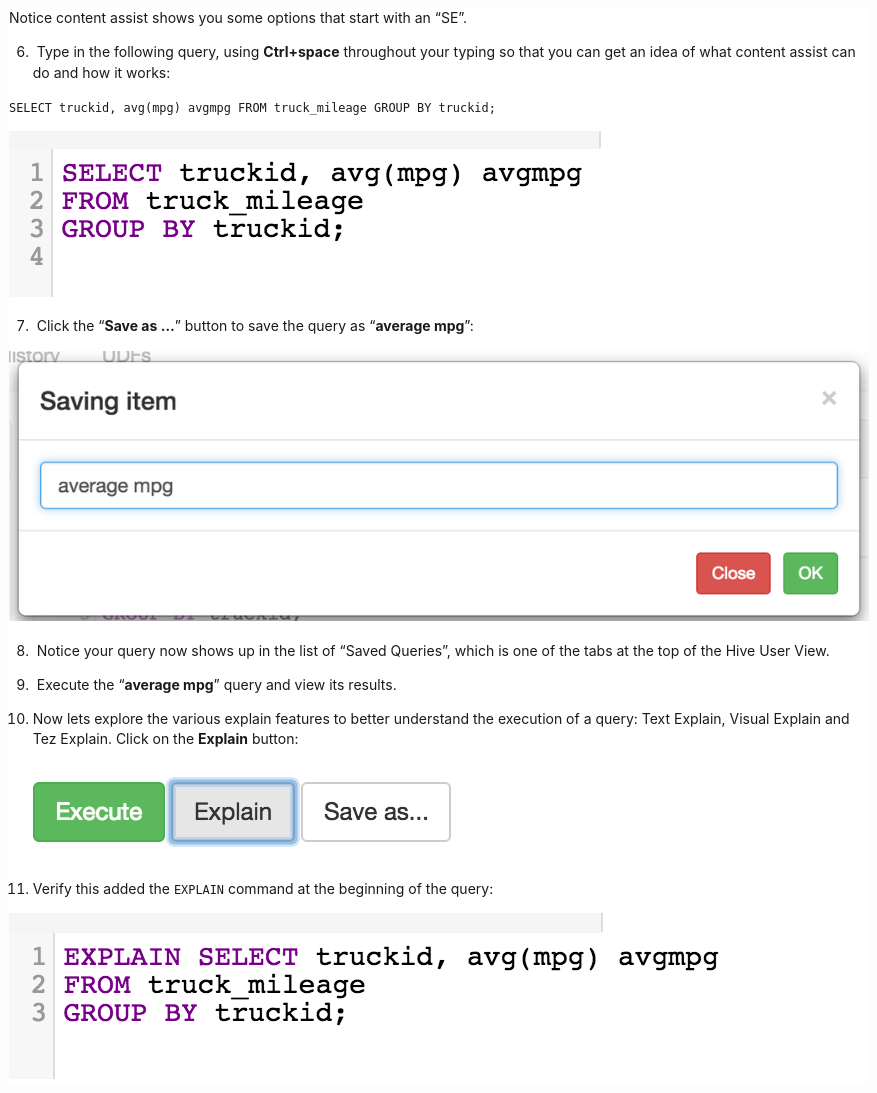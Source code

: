 Notice content assist shows you some options that start with an “SE”.

6.  Type in the following query, using **Ctrl+space** throughout your typing so that you can get an idea of what content assist can do and how it works:

~~~
SELECT truckid, avg(mpg) avgmpg FROM truck_mileage GROUP BY truckid;
~~~

![Lab2_28](assets/Lab2_28.png)

7.  Click the “**Save as …**” button to save the query as “**average mpg**”:

![Lab2_26](assets/Lab2_26.png)

8.  Notice your query now shows up in the list of “Saved Queries”, which is one of the tabs at the top of the Hive User View.

9.  Execute the “**average mpg**” query and view its results.

10. Now lets explore the various explain features to better understand the execution of a query: Text Explain, Visual Explain and Tez Explain. Click on the **Explain** button:

![Lab2_27](assets/Lab2_27.png)

11. Verify this added the `EXPLAIN` command at the beginning of the query:

![Lab2_25](assets/Lab2_25.png)
